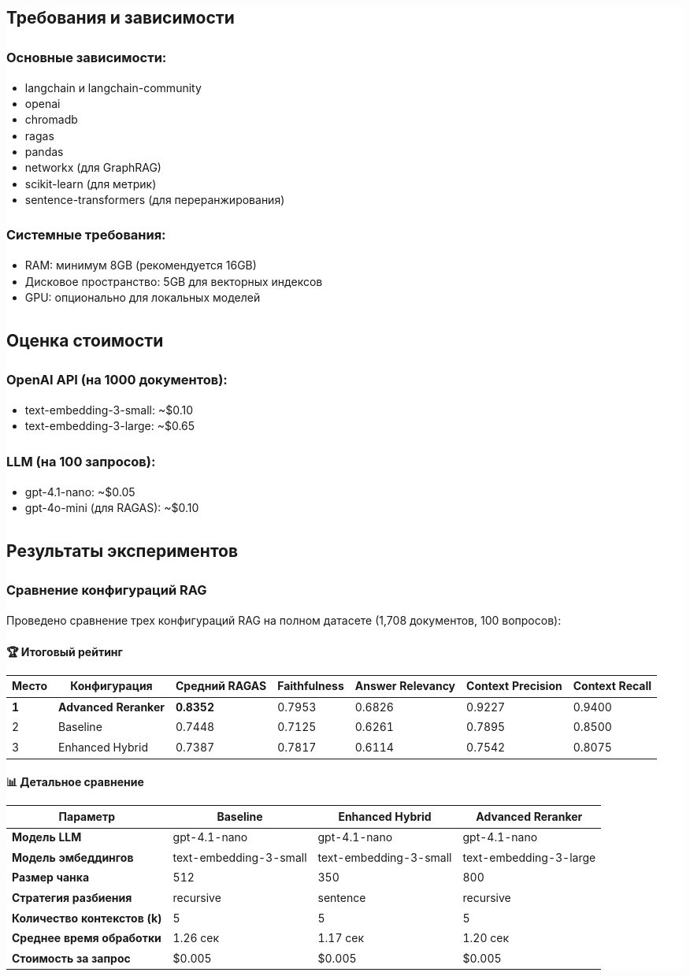 ## Требования и зависимости

### Основные зависимости:
- langchain и langchain-community
- openai
- chromadb
- ragas
- pandas
- networkx (для GraphRAG)
- scikit-learn (для метрик)
- sentence-transformers (для переранжирования)

### Системные требования:
- RAM: минимум 8GB (рекомендуется 16GB)
- Дисковое пространство: 5GB для векторных индексов
- GPU: опционально для локальных моделей

## Оценка стоимости

### OpenAI API (на 1000 документов):
- text-embedding-3-small: ~$0.10
- text-embedding-3-large: ~$0.65

### LLM (на 100 запросов):
- gpt-4.1-nano: ~$0.05
- gpt-4o-mini (для RAGAS): ~$0.10

## Результаты экспериментов

### Сравнение конфигураций RAG

Проведено сравнение трех конфигураций RAG на полном датасете (1,708 документов, 100 вопросов):

#### 🏆 Итоговый рейтинг

| Место | Конфигурация | Средний RAGAS | Faithfulness | Answer Relevancy | Context Precision | Context Recall |
|-------|--------------|---------------|--------------|------------------|-------------------|----------------|
| **1** | **Advanced Reranker** | **0.8352** | 0.7953 | 0.6826 | 0.9227 | 0.9400 |
| 2 | Baseline | 0.7448 | 0.7125 | 0.6261 | 0.7895 | 0.8500 |
| 3 | Enhanced Hybrid | 0.7387 | 0.7817 | 0.6114 | 0.7542 | 0.8075 |

#### 📊 Детальное сравнение

| Параметр | Baseline | Enhanced Hybrid | Advanced Reranker |
|----------|----------|-----------------|-------------------|
| **Модель LLM** | gpt-4.1-nano | gpt-4.1-nano | gpt-4.1-nano |
| **Модель эмбеддингов** | text-embedding-3-small | text-embedding-3-small | text-embedding-3-large |
| **Размер чанка** | 512 | 350 | 800 |
| **Стратегия разбиения** | recursive | sentence | recursive |
| **Количество контекстов (k)** | 5 | 5 | 5 |
| **Среднее время обработки** | 1.26 сек | 1.17 сек | 1.20 сек |
| **Стоимость за запрос** | $0.005 | $0.005 | $0.005 |
